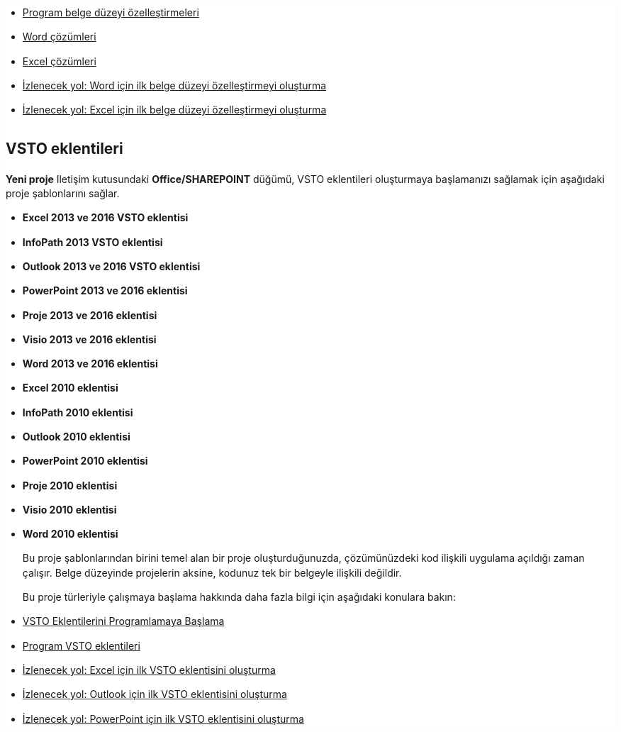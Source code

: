 - [Program belge düzeyi özelleştirmeleri](../vsto/programming-document-level-customizations.md)

- [Word çözümleri](../vsto/word-solutions.md)

- [Excel çözümleri](../vsto/excel-solutions.md)

- [İzlenecek yol: Word için ilk belge düzeyi özelleştirmeyi oluşturma](../vsto/walkthrough-creating-your-first-document-level-customization-for-word.md)

- [İzlenecek yol: Excel için ilk belge düzeyi özelleştirmeyi oluşturma](../vsto/walkthrough-creating-your-first-document-level-customization-for-excel.md)

## <a name="vsto-add-ins"></a><a name="AppLevel"></a> VSTO eklentileri
 **Yeni proje** Iletişim kutusundaki **Office/SHAREPOINT** düğümü, VSTO eklentileri oluşturmaya başlamanızı sağlamak için aşağıdaki proje şablonlarını sağlar.

- **Excel 2013 ve 2016 VSTO eklentisi**

- **InfoPath 2013 VSTO eklentisi**

- **Outlook 2013 ve 2016 VSTO eklentisi**

- **PowerPoint 2013 ve 2016 eklentisi**

- **Proje 2013 ve 2016 eklentisi**

- **Visio 2013 ve 2016 eklentisi**

- **Word 2013 ve 2016 eklentisi**

- **Excel 2010 eklentisi**

- **InfoPath 2010 eklentisi**

- **Outlook 2010 eklentisi**

- **PowerPoint 2010 eklentisi**

- **Proje 2010 eklentisi**

- **Visio 2010 eklentisi**

- **Word 2010 eklentisi**

  Bu proje şablonlarından birini temel alan bir proje oluşturduğunuzda, çözümünüzdeki kod ilişkili uygulama açıldığı zaman çalışır. Belge düzeyinde projelerin aksine, kodunuz tek bir belgeyle ilişkili değildir.

  Bu proje türleriyle çalışmaya başlama hakkında daha fazla bilgi için aşağıdaki konulara bakın:

- [VSTO Eklentilerini Programlamaya Başlama](../vsto/getting-started-programming-vsto-add-ins.md)

- [Program VSTO eklentileri](../vsto/programming-vsto-add-ins.md)

- [İzlenecek yol: Excel için ilk VSTO eklentisini oluşturma](../vsto/walkthrough-creating-your-first-vsto-add-in-for-excel.md)

- [İzlenecek yol: Outlook için ilk VSTO eklentisini oluşturma](../vsto/walkthrough-creating-your-first-vsto-add-in-for-outlook.md)

- [İzlenecek yol: PowerPoint için ilk VSTO eklentisini oluşturma](../vsto/walkthrough-creating-your-first-vsto-add-in-for-powerpoint.md)
